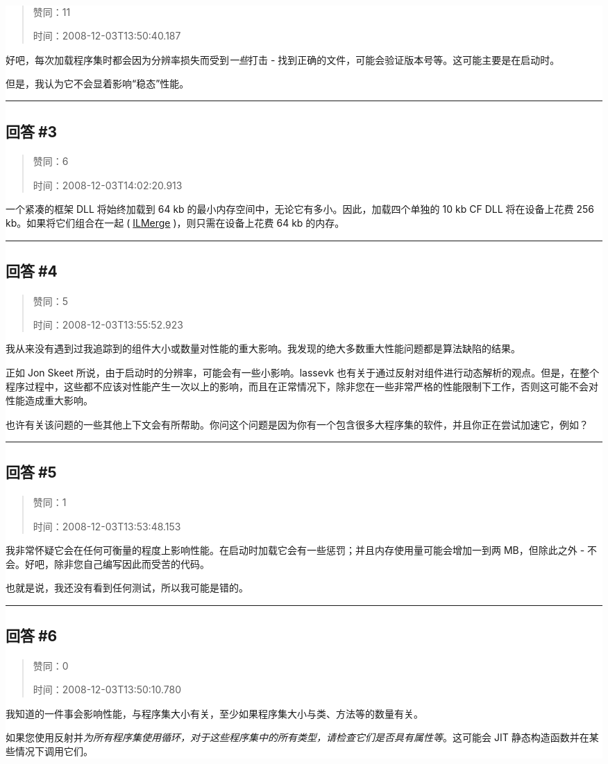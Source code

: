> 赞同：11
> 
> 时间：2008-12-03T13:50:40.187

好吧，每次加载程序集时都会因为分辨率损失而受到*一些*打击 - 找到正确的文件，可能会验证版本号等。这可能主要是在启动时。

但是，我认为它不会显着影响“稳态”性能。

* * *

## 回答 #3

> 赞同：6
> 
> 时间：2008-12-03T14:02:20.913

一个紧凑的框架 DLL 将始终加载到 64 kb 的最小内存空间中，无论它有多小。因此，加载四个单独的 10 kb CF DLL 将在设备上花费 256 kb。如果将它们组合在一起 ( [ILMerge](http://research.microsoft.com/~mbarnett/ILMerge.aspx) )，则只需在设备上花费 64 kb 的内存。

* * *

## 回答 #4

> 赞同：5
> 
> 时间：2008-12-03T13:55:52.923

我从来没有遇到过我追踪到的组件大小或数量对性能的重大影响。我发现的绝大多数重大性能问题都是算法缺陷的结果。

正如 Jon Skeet 所说，由于启动时的分辨率，可能会有一些小影响。lassevk 也有关于通过反射对组件进行动态解析的观点。但是，在整个程序过程中，这些都不应该对性能产生一次以上的影响，而且在正常情况下，除非您在一些非常严格的性能限制下工作，否则这可能不会对性能造成重大影响。

也许有关该问题的一些其他上下文会有所帮助。你问这个问题是因为你有一个包含很多大程序集的软件，并且你正在尝试加速它，例如？

* * *

## 回答 #5

> 赞同：1
> 
> 时间：2008-12-03T13:53:48.153

我非常怀疑它会在任何可衡量的程度上影响性能。在启动时加载它会有一些惩罚；并且内存使用量可能会增加一到两 MB，但除此之外 - 不会。好吧，除非您自己编写因此而受苦的代码。

也就是说，我还没有看到任何测试，所以我可能是错的。

* * *

## 回答 #6

> 赞同：0
> 
> 时间：2008-12-03T13:50:10.780

我知道的一件事会影响性能，与程序集大小有关，至少如果程序集大小与类、方法等的数量有关。

如果您使用反射并*为所有程序集使用循环，对于这些程序集中的所有类型，请检查它们是否具有属性等*。这可能会 JIT 静态构造函数并在某些情况下调用它们。
